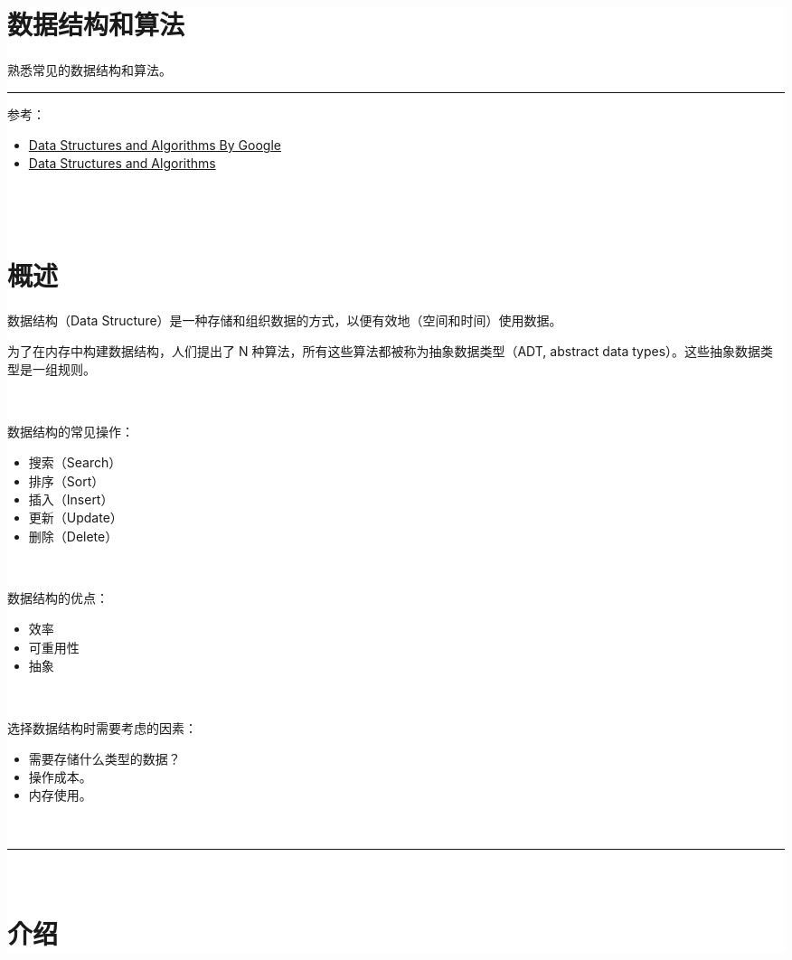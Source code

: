 # 数据结构和算法


熟悉常见的数据结构和算法。



---

参考：

- [Data Structures and Algorithms By Google](https://techdevguide.withgoogle.com/paths/data-structures-and-algorithms/)
- [Data Structures and Algorithms](https://www.tpointtech.com/data-structure-tutorial)

<br/>
<br/>

# 概述

数据结构（Data Structure）是一种存储和组织数据的方式，以便有效地（空间和时间）使用数据。

为了在内存中构建数据结构，人们提出了 N 种算法，所有这些算法都被称为抽象数据类型（ADT, abstract data types）。这些抽象数据类型是一组规则。

<br/>

数据结构的常见操作：

- 搜索（Search）
- 排序（Sort）
- 插入（Insert）
- 更新（Update）
- 删除（Delete）

<br/>

数据结构的优点：

- 效率
- 可重用性
- 抽象

<br/>

选择数据结构时需要考虑的因素：

- 需要存储什么类型的数据？
- 操作成本。
- 内存使用。

<br/>

---

<br/>

# 介绍
